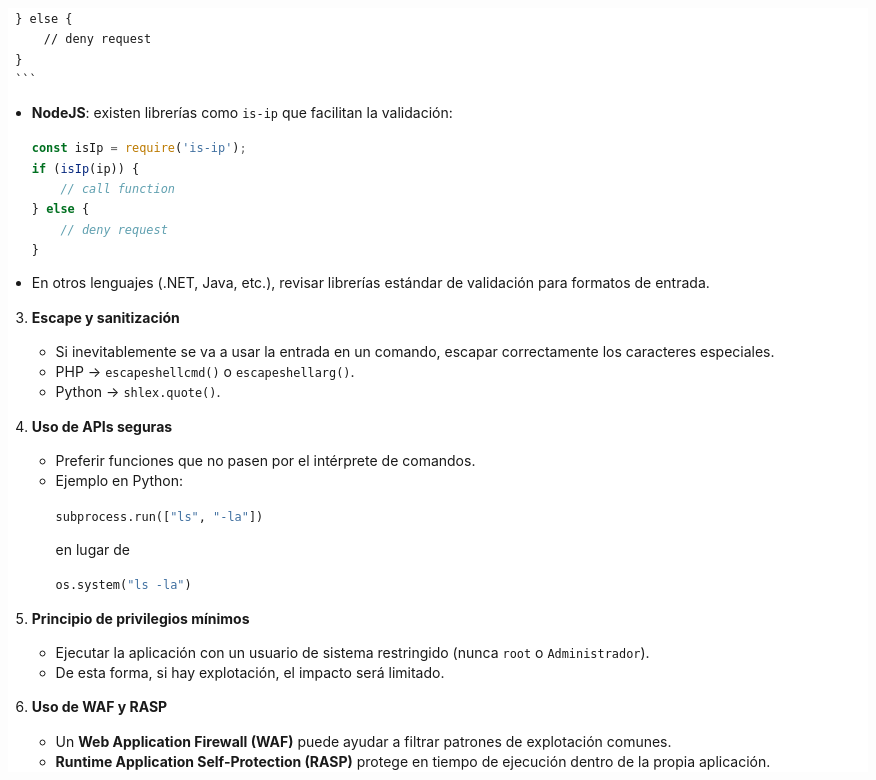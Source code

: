      } else {
         // deny request
     }
     ```
   - **NodeJS**: existen librerías como `is-ip` que facilitan la validación:  
     ```javascript
     const isIp = require('is-ip');
     if (isIp(ip)) {
         // call function
     } else {
         // deny request
     }
     ```
   - En otros lenguajes (.NET, Java, etc.), revisar librerías estándar de validación para formatos de entrada.

3. **Escape y sanitización**  
   - Si inevitablemente se va a usar la entrada en un comando, escapar correctamente los caracteres especiales.  
   - PHP → `escapeshellcmd()` o `escapeshellarg()`.  
   - Python → `shlex.quote()`.  

4. **Uso de APIs seguras**  
   - Preferir funciones que no pasen por el intérprete de comandos.  
   - Ejemplo en Python:  
     ```python
     subprocess.run(["ls", "-la"])
     ```
     en lugar de  
     ```python
     os.system("ls -la")
     ```

5. **Principio de privilegios mínimos**  
   - Ejecutar la aplicación con un usuario de sistema restringido (nunca `root` o `Administrador`).  
   - De esta forma, si hay explotación, el impacto será limitado.

6. **Uso de WAF y RASP**  
   - Un **Web Application Firewall (WAF)** puede ayudar a filtrar patrones de explotación comunes.  
   - **Runtime Application Self-Protection (RASP)** protege en tiempo de ejecución dentro de la propia aplicación.
